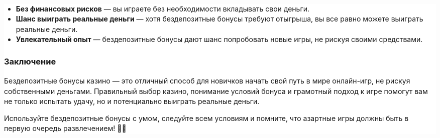 * **Без финансовых рисков** — вы играете без необходимости вкладывать свои деньги.
* **Шанс выиграть реальные деньги** — хотя бездепозитные бонусы требуют отыгрыша, вы все равно можете выиграть реальные деньги.
* **Увлекательный опыт** — бездепозитные бонусы дают шанс попробовать новые игры, не рискуя своими средствами.

### Заключение

Бездепозитные бонусы казино — это отличный способ для новичков начать свой путь в мире онлайн-игр, не рискуя собственными деньгами. Правильный выбор казино, понимание условий бонуса и грамотный подход к игре помогут вам не только испытать удачу, но и потенциально выиграть реальные деньги.

Используйте бездепозитные бонусы с умом, следуйте всем условиям и помните, что азартные игры должны быть в первую очередь развлечением! 🎰💸
